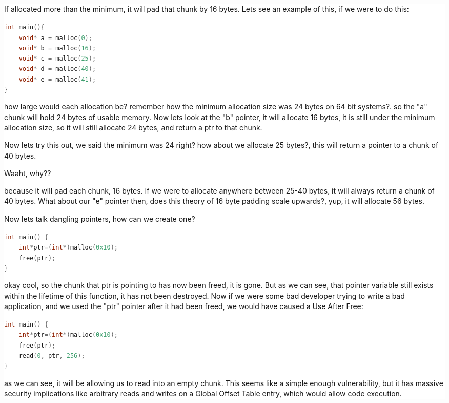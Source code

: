 If allocated more than the minimum, it will pad that chunk by 16 bytes. Lets see an example of this, if
we were to do this:

```c
int main(){
    void* a = malloc(0);
    void* b = malloc(16);
    void* c = malloc(25);
    void* d = malloc(40);
    void* e = malloc(41);
}
```

how large would each allocation be? remember how the minimum allocation size was 24 bytes on 64 bit
systems?. so the "a" chunk will hold 24 bytes of usable memory. Now lets look at the "b" pointer, it
will allocate 16 bytes, it is still under the minimum allocation size, so it will still allocate 24
bytes, and return a ptr to that chunk.

Now lets try this out, we said the minimum was 24 right? how about we allocate 25 bytes?, this will
return a pointer to a chunk of 40 bytes.

Waaht, why??

because it will pad each chunk, 16 bytes. If we were to allocate anywhere between 25-40 bytes, it will
always return a chunk of 40 bytes. What about our "e" pointer then, does this theory of 16 byte padding
scale upwards?, yup, it will allocate 56 bytes.

Now lets talk dangling pointers, how can we create one?

```c
int main() {
    int*ptr=(int*)malloc(0x10);
    free(ptr);
}
```

okay cool, so the chunk that ptr is pointing to has now been freed, it is gone. But as we can see, that
pointer variable still exists within the lifetime of this function, it has not been destroyed. Now if
we were some bad developer trying to write a bad application, and we used the "ptr" pointer after it
had been freed, we would have caused a Use After Free:

```c
int main() {
    int*ptr=(int*)malloc(0x10);
    free(ptr);
    read(0, ptr, 256);
}
```

as we can see, it will be allowing us to read into an empty chunk. This seems like a simple enough
vulnerability, but it has massive security implications like arbitrary reads and writes on a Global
Offset Table entry, which would allow code execution.
